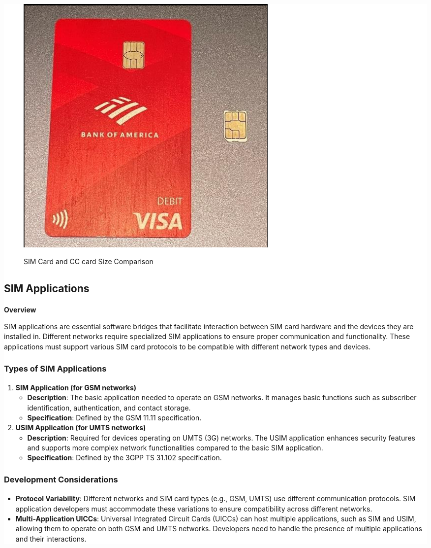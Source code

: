 <figure><img src="../.gitbook/assets/image (44) (1).png" alt=""><figcaption><p>SIM Card and CC card Size Comparison </p></figcaption></figure>

## SIM Applications

**Overview**

SIM applications are essential software bridges that facilitate interaction between SIM card hardware and the devices they are installed in. Different networks require specialized SIM applications to ensure proper communication and functionality. These applications must support various SIM card protocols to be compatible with different network types and devices.

### **Types of SIM Applications**

1. **SIM Application (for GSM networks)**
   * **Description**: The basic application needed to operate on GSM networks. It manages basic functions such as subscriber identification, authentication, and contact storage.
   * **Specification**: Defined by the GSM 11.11 specification.
2. **USIM Application (for UMTS networks)**
   * **Description**: Required for devices operating on UMTS (3G) networks. The USIM application enhances security features and supports more complex network functionalities compared to the basic SIM application.
   * **Specification**: Defined by the 3GPP TS 31.102 specification.

### **Development Considerations**

* **Protocol Variability**: Different networks and SIM card types (e.g., GSM, UMTS) use different communication protocols. SIM application developers must accommodate these variations to ensure compatibility across different networks.
* **Multi-Application UICCs**: Universal Integrated Circuit Cards (UICCs) can host multiple applications, such as SIM and USIM, allowing them to operate on both GSM and UMTS networks. Developers need to handle the presence of multiple applications and their interactions.

